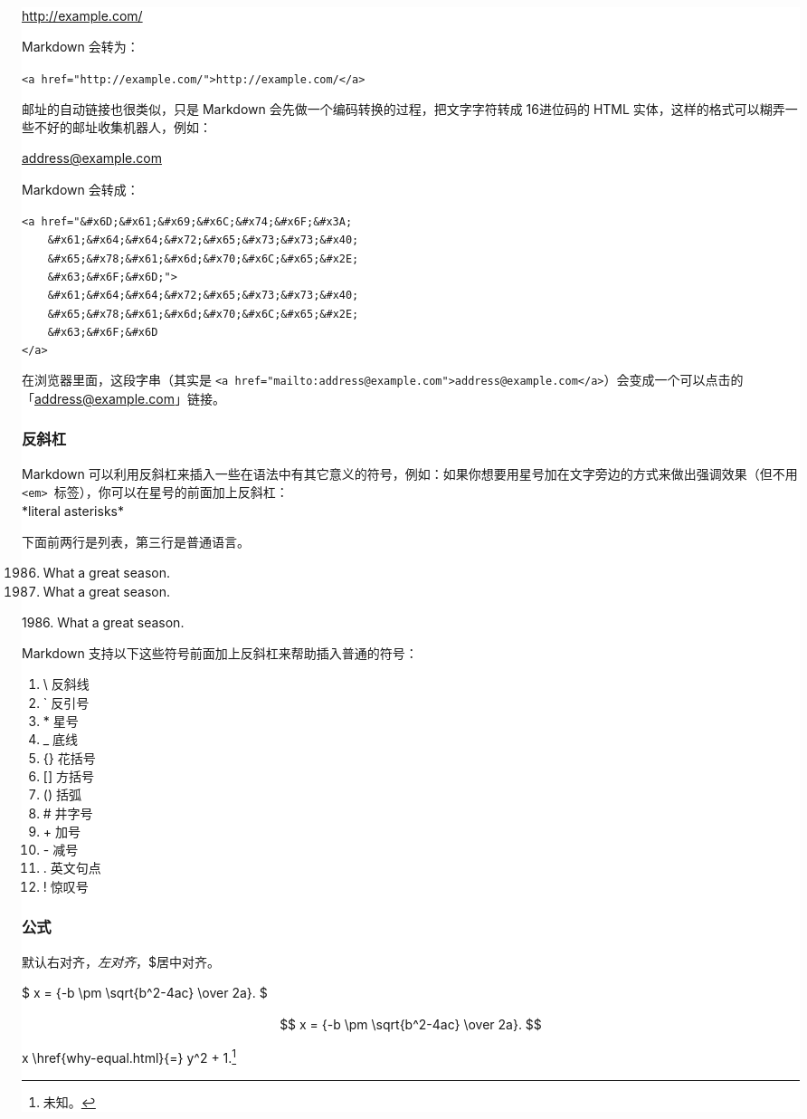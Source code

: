 <http://example.com/>  

Markdown 会转为：

	<a href="http://example.com/">http://example.com/</a>

邮址的自动链接也很类似，只是 Markdown 会先做一个编码转换的过程，把文字字符转成 16进位码的 HTML 实体，这样的格式可以糊弄一些不好的邮址收集机器人，例如：

<address@example.com>

Markdown 会转成：

	<a href="&#x6D;&#x61;&#x69;&#x6C;&#x74;&#x6F;&#x3A;
		&#x61;&#x64;&#x64;&#x72;&#x65;&#x73;&#x73;&#x40;
		&#x65;&#x78;&#x61;&#x6d;&#x70;&#x6C;&#x65;&#x2E;
		&#x63;&#x6F;&#x6D;">
		&#x61;&#x64;&#x64;&#x72;&#x65;&#x73;&#x73;&#x40;
		&#x65;&#x78;&#x61;&#x6d;&#x70;&#x6C;&#x65;&#x2E;
		&#x63;&#x6F;&#x6D
	</a>

在浏览器里面，这段字串（其实是 `<a href="mailto:address@example.com">address@example.com</a>`）会变成一个可以点击的「address@example.com」链接。

### 反斜杠
Markdown 可以利用反斜杠来插入一些在语法中有其它意义的符号，例如：如果你想要用星号加在文字旁边的方式来做出强调效果（但不用 `<em> `标签），你可以在星号的前面加上反斜杠：   
\*literal asterisks\*   

下面前两行是列表，第三行是普通语言。   

1986. What a great season.
1986. What a great season.

1986\. What a great season.   

Markdown 支持以下这些符号前面加上反斜杠来帮助插入普通的符号：
1. \\   反斜线
1. \`   反引号
1. \*   星号
1. \_   底线
1. \{\}  花括号
1. \[\]  方括号
1. \(\)  括弧
1. \#   井字号
1. \+   加号
1. \-   减号
1. \.   英文句点
1. \!   惊叹号

### 公式
默认右对齐，$左对齐，$$居中对齐。  

$ x = {-b \pm \sqrt{b^2-4ac} \over 2a}. $

$$ x = {-b \pm \sqrt{b^2-4ac} \over 2a}. $$

x \href{why-equal.html}{=} y^2 + 1.[^2]


[id]: http://example.com/  "Optional Title Here"
[foo1]: http://example1.com/  "Optional Title Here"
 [foo2]: <http://example2.com/>  "Optional Title Here"
  [foo3]: http://example3.com/
   [foo4]: http://example4.com/  (Optional Title Here)
[id]: <http://example.com/>  "Optional Title Here"
[id]: http://example.com/longish/path/to/resource/here
[Google]: http://google.com/
[Daring Fireball]: http://daringfireball.net/
  [1]: http://google.com/        "Google"
  [2]: http://search.yahoo.com/  "Yahoo Search"
  [3]: http://search.msn.com/    "MSN Search"
  [google]: http://google.com/        "Google"
  [yahoo]:  http://search.yahoo.com/  "Yahoo Search"
  [msn]:    http://search.msn.com/    "MSN Search"
[退不可得]: img/退不可得.jpg "狄龙-英雄本色"
[brjq]: img/不如进取.jpg "Mark哥-英雄本色"
[^1]: \pm：加减; \sqrt: 开方; \over: 除以;
[^2]: 未知。